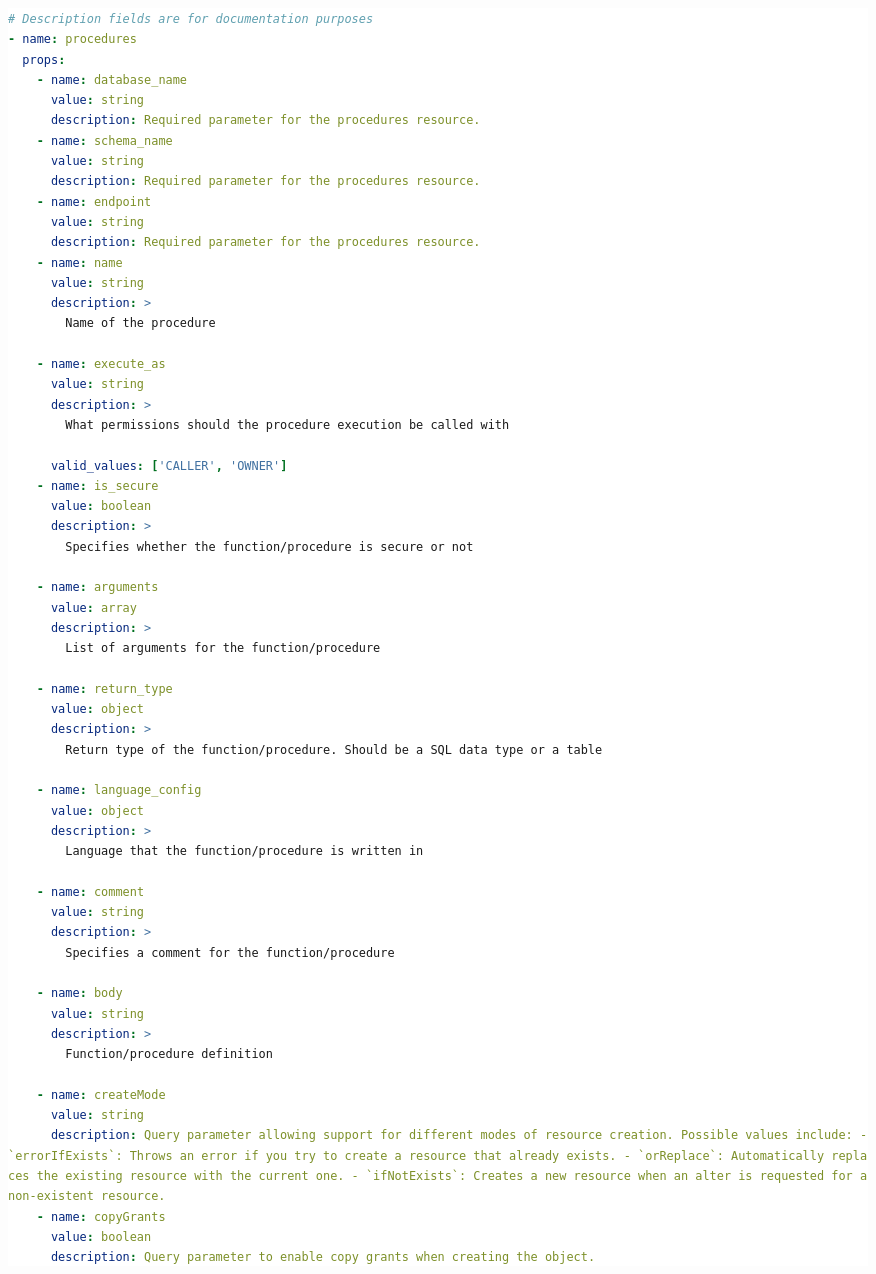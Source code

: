 ```yaml
# Description fields are for documentation purposes
- name: procedures
  props:
    - name: database_name
      value: string
      description: Required parameter for the procedures resource.
    - name: schema_name
      value: string
      description: Required parameter for the procedures resource.
    - name: endpoint
      value: string
      description: Required parameter for the procedures resource.
    - name: name
      value: string
      description: >
        Name of the procedure
        
    - name: execute_as
      value: string
      description: >
        What permissions should the procedure execution be called with
        
      valid_values: ['CALLER', 'OWNER']
    - name: is_secure
      value: boolean
      description: >
        Specifies whether the function/procedure is secure or not
        
    - name: arguments
      value: array
      description: >
        List of arguments for the function/procedure
        
    - name: return_type
      value: object
      description: >
        Return type of the function/procedure. Should be a SQL data type or a table
        
    - name: language_config
      value: object
      description: >
        Language that the function/procedure is written in
        
    - name: comment
      value: string
      description: >
        Specifies a comment for the function/procedure
        
    - name: body
      value: string
      description: >
        Function/procedure definition
        
    - name: createMode
      value: string
      description: Query parameter allowing support for different modes of resource creation. Possible values include: - `errorIfExists`: Throws an error if you try to create a resource that already exists. - `orReplace`: Automatically replaces the existing resource with the current one. - `ifNotExists`: Creates a new resource when an alter is requested for a non-existent resource.
    - name: copyGrants
      value: boolean
      description: Query parameter to enable copy grants when creating the object.
```